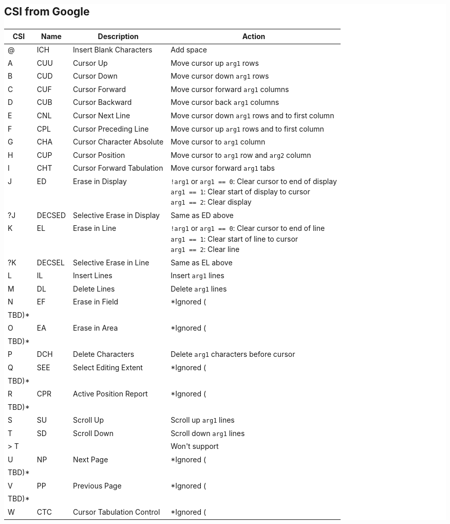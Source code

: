## CSI from Google

| CSI | Name        | Description                            | Action                                                                                                                                |
| --- | ----------- | -------------------------------------- | ------------------------------------------------------------------------------------------------------------------------------------- |
| @   | ICH         | Insert Blank Characters                | Add space                                                                                                                             |
| A   | CUU         | Cursor Up                              | Move cursor up `arg1` rows                                                                                                            |
| B   | CUD         | Cursor Down                            | Move cursor down `arg1` rows                                                                                                          |
| C   | CUF         | Cursor Forward                         | Move cursor forward `arg1` columns                                                                                                    |
| D   | CUB         | Cursor Backward                        | Move cursor back `arg1` columns                                                                                                       |
| E   | CNL         | Cursor Next Line                       | Move cursor down `arg1` rows and to first column                                                                                      |
| F   | CPL         | Cursor Preceding Line                  | Move cursor up `arg1` rows and to first column                                                                                        |
| G   | CHA         | Cursor Character Absolute              | Move cursor to `arg1` column                                                                                                          |
| H   | CUP         | Cursor Position                        | Move cursor to `arg1` row and `arg2` column                                                                                           |
| I   | CHT         | Cursor Forward Tabulation              | Move cursor forward `arg1` tabs                                                                                                       |
| J   | ED          | Erase in Display                       | `!arg1` or `arg1 == 0`: Clear cursor to end of display<br>`arg1 == 1`: Clear start of display to cursor<br>`arg1 == 2`: Clear display |
| ?J  | DECSED      | Selective Erase in Display             | Same as ED above                                                                                                                      |
| K   | EL          | Erase in Line                          | `!arg1` or `arg1 == 0`: Clear cursor to end of line<br>`arg1 == 1`: Clear start of line to cursor<br>`arg1 == 2`: Clear line          |
| ?K  | DECSEL      | Selective Erase in Line                | Same as EL above                                                                                                                      |
| L   | IL          | Insert Lines                           | Insert `arg1` lines                                                                                                                   |
| M   | DL          | Delete Lines                           | Delete `arg1` lines                                                                                                                   |
| N   | EF          | Erase in Field                         | *Ignored (
TBD)*                                                                                                                       |
| O   | EA          | Erase in Area                          | *Ignored (
TBD)*                                                                                                                       |
| P   | DCH         | Delete Characters                      | Delete `arg1` characters before cursor                                                                                                |
| Q   | SEE         | Select Editing Extent                  | *Ignored (
TBD)*                                                                                                                       |
| R   | CPR         | Active Position Report                 | *Ignored (
TBD)*                                                                                                                       |
| S   | SU          | Scroll Up                              | Scroll up `arg1` lines                                                                                                                |
| T   | SD          | Scroll Down                            | Scroll down `arg1` lines                                                                                                              |
| > T  |             |                                        | Won't support                                                                                                                         |
| U   | NP          | Next Page                              | *Ignored (
TBD)*                                                                                                                       |
| V   | PP          | Previous Page                          | *Ignored (
TBD)*                                                                                                                       |
| W   | CTC         | Cursor Tabulation Control              | *Ignored (